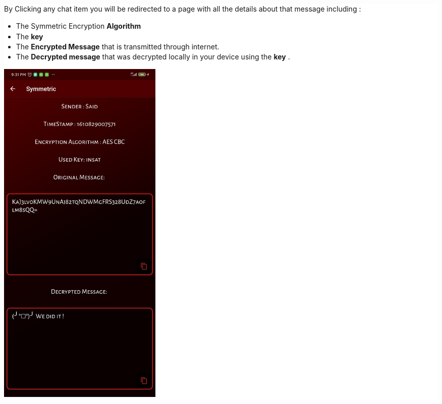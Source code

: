 By Clicking any chat item you will be redirected to a page with all the details about that message including :

- The Symmetric Encryption **Algorithm**
- The **key**
- The **Encrypted Message** that is transmitted through internet.
- The **Decrypted message** that was decrypted locally in your device using the **key** .

<img src="https://github.com/zaidmukaddam/securityMobileApp/blob/main/Images/ReadmeImages/1610829456904.jpg?raw=true" width="300" />
